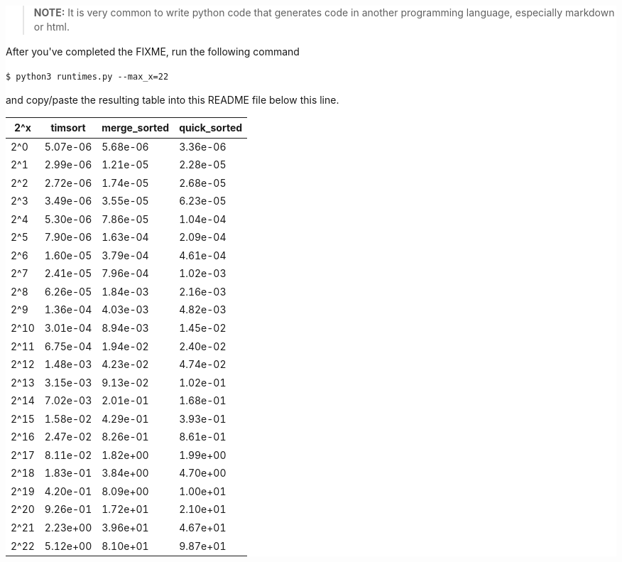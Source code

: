 > **NOTE:**
> It is very common to write python code that generates code in another programming language, especially markdown or html.

After you've completed the FIXME, run the following command
```
$ python3 runtimes.py --max_x=22
```
and copy/paste the resulting table into this README file below this line.

| 2^x | timsort | merge_sorted | quick_sorted |
-----|---------|------------|---------------|
| 2^0 | 5.07e-06 | 5.68e-06 | 3.36e-06 |
| 2^1 | 2.99e-06 | 1.21e-05 | 2.28e-05 |
| 2^2 | 2.72e-06 | 1.74e-05 | 2.68e-05 |
| 2^3 | 3.49e-06 | 3.55e-05 | 6.23e-05 |
| 2^4 | 5.30e-06 | 7.86e-05 | 1.04e-04 |
| 2^5 | 7.90e-06 | 1.63e-04 | 2.09e-04 |
| 2^6 | 1.60e-05 | 3.79e-04 | 4.61e-04 |
| 2^7 | 2.41e-05 | 7.96e-04 | 1.02e-03 |
| 2^8 | 6.26e-05 | 1.84e-03 | 2.16e-03 |
| 2^9 | 1.36e-04 | 4.03e-03 | 4.82e-03 |
| 2^10 | 3.01e-04 | 8.94e-03 | 1.45e-02 |
| 2^11 | 6.75e-04 | 1.94e-02 | 2.40e-02 |
| 2^12 | 1.48e-03 | 4.23e-02 | 4.74e-02 |
| 2^13 | 3.15e-03 | 9.13e-02 | 1.02e-01 |
| 2^14 | 7.02e-03 | 2.01e-01 | 1.68e-01 |
| 2^15 | 1.58e-02 | 4.29e-01 | 3.93e-01 |
| 2^16 | 2.47e-02 | 8.26e-01 | 8.61e-01 |
| 2^17 | 8.11e-02 | 1.82e+00 | 1.99e+00 |
| 2^18 | 1.83e-01 | 3.84e+00 | 4.70e+00 |
| 2^19 | 4.20e-01 | 8.09e+00 | 1.00e+01 |
| 2^20 | 9.26e-01 | 1.72e+01 | 2.10e+01 |
| 2^21 | 2.23e+00 | 3.96e+01 | 4.67e+01 |
| 2^22 | 5.12e+00 | 8.10e+01 | 9.87e+01 |
